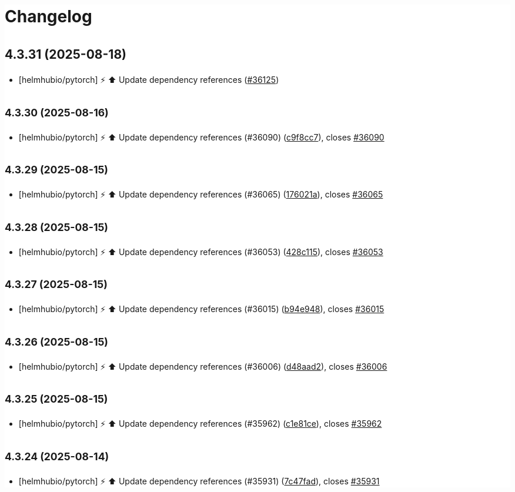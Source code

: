 # Changelog

## 4.3.31 (2025-08-18)

* [helmhubio/pytorch] :zap: :arrow_up: Update dependency references ([#36125](https://github.com/helmhub-io/charts/pull/36125))

## <small>4.3.30 (2025-08-16)</small>

* [helmhubio/pytorch] :zap: :arrow_up: Update dependency references (#36090) ([c9f8cc7](https://github.com/helmhub-io/charts/commit/c9f8cc7618c7da7183170393206e919f79ebd56e)), closes [#36090](https://github.com/helmhub-io/charts/issues/36090)

## <small>4.3.29 (2025-08-15)</small>

* [helmhubio/pytorch] :zap: :arrow_up: Update dependency references (#36065) ([176021a](https://github.com/helmhub-io/charts/commit/176021afaca444ed9b0186e9a03d59171ef4ddb4)), closes [#36065](https://github.com/helmhub-io/charts/issues/36065)

## <small>4.3.28 (2025-08-15)</small>

* [helmhubio/pytorch] :zap: :arrow_up: Update dependency references (#36053) ([428c115](https://github.com/helmhub-io/charts/commit/428c11509bc0dda0efeb72fbc8bd7f145fefab0f)), closes [#36053](https://github.com/helmhub-io/charts/issues/36053)

## <small>4.3.27 (2025-08-15)</small>

* [helmhubio/pytorch] :zap: :arrow_up: Update dependency references (#36015) ([b94e948](https://github.com/helmhub-io/charts/commit/b94e948674aa2fede2c41b8ab58addbd5c793989)), closes [#36015](https://github.com/helmhub-io/charts/issues/36015)

## <small>4.3.26 (2025-08-15)</small>

* [helmhubio/pytorch] :zap: :arrow_up: Update dependency references (#36006) ([d48aad2](https://github.com/helmhub-io/charts/commit/d48aad21821a53fb4a53bd8012addc12be1fd3ab)), closes [#36006](https://github.com/helmhub-io/charts/issues/36006)

## <small>4.3.25 (2025-08-15)</small>

* [helmhubio/pytorch] :zap: :arrow_up: Update dependency references (#35962) ([c1e81ce](https://github.com/helmhub-io/charts/commit/c1e81ce533c0fd01c2b8417b28e436a95b5e285a)), closes [#35962](https://github.com/helmhub-io/charts/issues/35962)

## <small>4.3.24 (2025-08-14)</small>

* [helmhubio/pytorch] :zap: :arrow_up: Update dependency references (#35931) ([7c47fad](https://github.com/helmhub-io/charts/commit/7c47fadd74db759673ef0996d1c1fd7bcea7a1b0)), closes [#35931](https://github.com/helmhub-io/charts/issues/35931)
